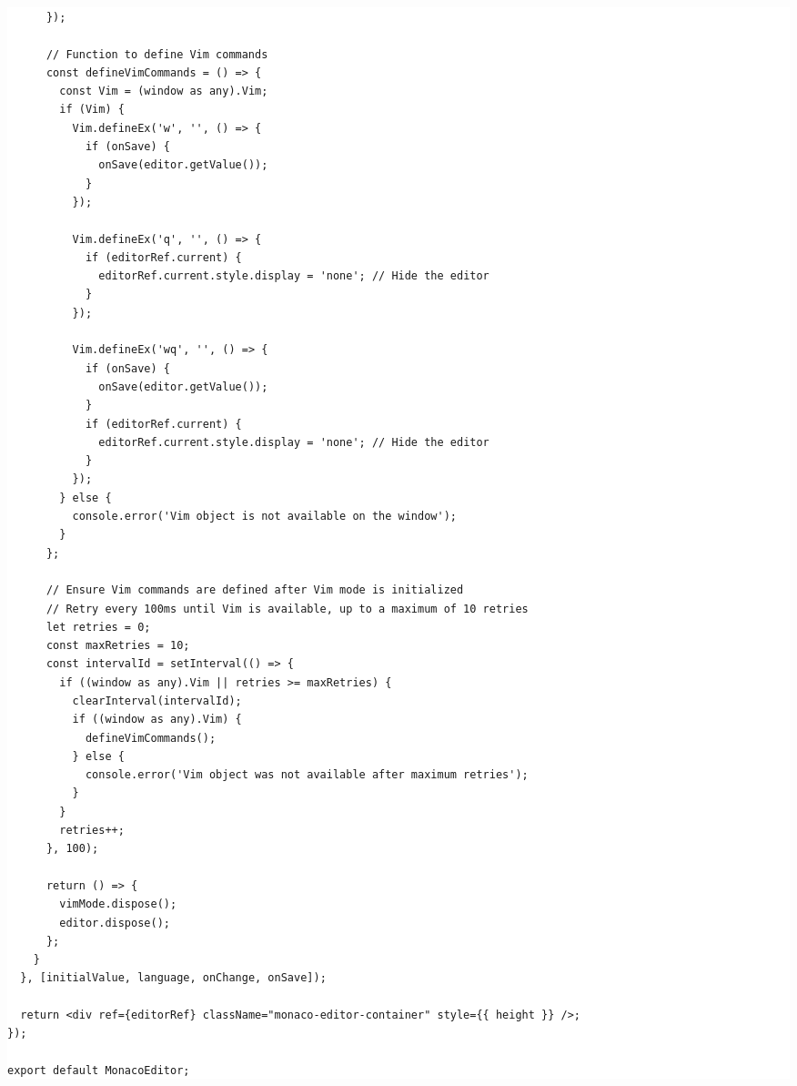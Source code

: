 ```tsx
      });

      // Function to define Vim commands
      const defineVimCommands = () => {
        const Vim = (window as any).Vim;
        if (Vim) {
          Vim.defineEx('w', '', () => {
            if (onSave) {
              onSave(editor.getValue());
            }
          });

          Vim.defineEx('q', '', () => {
            if (editorRef.current) {
              editorRef.current.style.display = 'none'; // Hide the editor
            }
          });

          Vim.defineEx('wq', '', () => {
            if (onSave) {
              onSave(editor.getValue());
            }
            if (editorRef.current) {
              editorRef.current.style.display = 'none'; // Hide the editor
            }
          });
        } else {
          console.error('Vim object is not available on the window');
        }
      };

      // Ensure Vim commands are defined after Vim mode is initialized
      // Retry every 100ms until Vim is available, up to a maximum of 10 retries
      let retries = 0;
      const maxRetries = 10;
      const intervalId = setInterval(() => {
        if ((window as any).Vim || retries >= maxRetries) {
          clearInterval(intervalId);
          if ((window as any).Vim) {
            defineVimCommands();
          } else {
            console.error('Vim object was not available after maximum retries');
          }
        }
        retries++;
      }, 100);

      return () => {
        vimMode.dispose();
        editor.dispose();
      };
    }
  }, [initialValue, language, onChange, onSave]);

  return <div ref={editorRef} className="monaco-editor-container" style={{ height }} />;
});

export default MonacoEditor;
```
